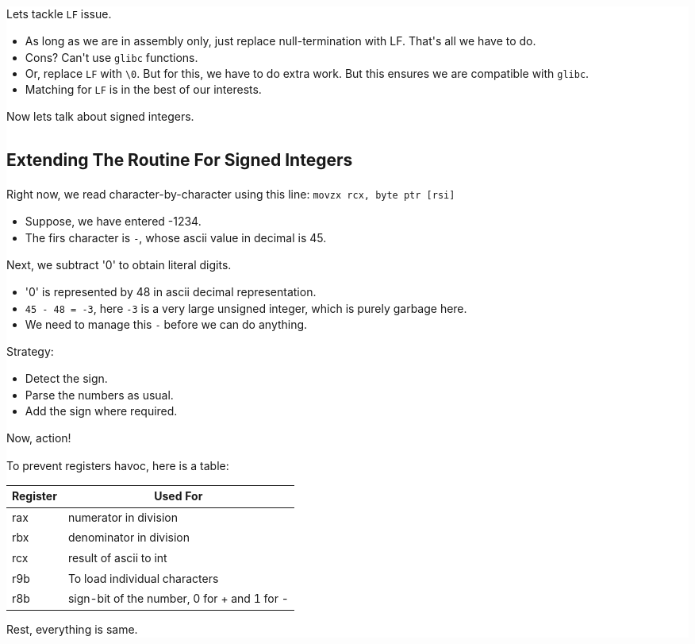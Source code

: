 Lets tackle `LF` issue.
  - As long as we are in assembly only, just replace null-termination with LF. That's all we have to do.
  - Cons? Can't use `glibc` functions.
  - Or, replace `LF` with `\0`. But for this, we have to do extra work. But this ensures we are compatible with `glibc`.
  - Matching for `LF` is in the best of our interests.

Now lets talk about signed integers.

## Extending The Routine For Signed Integers

Right now, we read character-by-character using this line: `movzx rcx, byte ptr [rsi]`
  - Suppose, we have entered -1234.
  - The firs character is `-`, whose ascii value in decimal is 45.

Next, we subtract '0' to obtain literal digits.
  - '0' is represented by 48 in ascii decimal representation.
  - `45 - 48 = -3`, here `-3` is a very large unsigned integer, which is purely garbage here.
  - We need to manage this `-` before we can do anything.

Strategy:
  - Detect the sign.
  - Parse the numbers as usual.
  - Add the sign where required.

Now, action!

To prevent registers havoc, here is a table:

| Register | Used For |
| -------- | -------- |
| rax      | numerator in division |
| rbx      | denominator in division |
| rcx      | result of ascii to int |
| r9b      | To load individual characters |
| r8b      | sign-bit of the number, 0 for + and 1 for - |

Rest, everything is same.